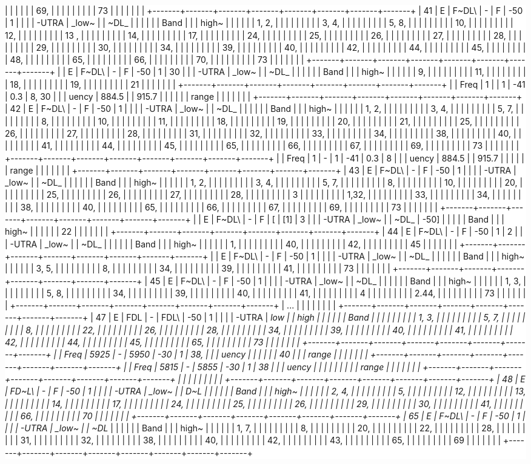 | | | | | | 69, | | | | | | | | | 73 | | | | | | | +-------+-------+-------+-------+-------+-------+-------+-------+ | 41 | E | F~DL\ | - | F | -50 | 1 | | | | -UTRA | _low~ | | ~DL_ | | | | | | Band | | | high~ | | | | | | 1, 2, | | | | | | | | | 3, 4, | | | | | | | | | 5, 8, | | | | | | | | | 10, | | | | | | | | | 12, | | | | | | | | | 13 , | | | | | | | | | 14, | | | | | | | | | 17, | | | | | | | | | 24, | | | | | | | | | 25, | | | | | | | | | 26, | | | | | | | | | 27, | | | | | | | | | 28, | | | | | | | | | 29, | | | | | | | | | 30, | | | | | | | | | 34, | | | | | | | | | 39, | | | | | | | | | 40, | | | | | | | | | 42, | | | | | | | | | 44, | | | | | | | | | 45, | | | | | | | | | 48, | | | | | | | | | 65, | | | | | | | | | 66, | | | | | | | | | 70, | | | | | | | | | 73 | | | | | | | +-------+-------+-------+-------+-------+-------+-------+-------+ | | E | F~DL\ | - | F | -50 | 1 | 30 | | | -UTRA | _low~ | | ~DL_ | | | | | | Band | | | high~ | | | | | | 9, | | | | | | | | | 11, | | | | | | | | | 18, | | | | | | | | | 19, | | | | | | | | | 21 | | | | | | | +-------+-------+-------+-------+-------+-------+-------+-------+ | | Freq | 1 | | 1 | -41 | 0.3 | 8, 30 | | | uency | 884.5 | | 915.7 | | | | | | range | | | | | | | +-------+-------+-------+-------+-------+-------+-------+-------+ | 42 | E | F~DL\ | - | F | -50 | 1 | | | | -UTRA | _low~ | | ~DL_ | | | | | | Band | | | high~ | | | | | | 1, 2, | | | | | | | | | 3, 4, | | | | | | | | | 5, 7, | | | | | | | | | 8, | | | | | | | | | 10, | | | | | | | | | 11, | | | | | | | | | 18, | | | | | | | | | 19, | | | | | | | | | 20, | | | | | | | | | 21, | | | | | | | | | 25, | | | | | | | | | 26, | | | | | | | | | 27, | | | | | | | | | 28, | | | | | | | | | 31, | | | | | | | | | 32, | | | | | | | | | 33, | | | | | | | | | 34, | | | | | | | | | 38, | | | | | | | | | 40, | | | | | | | | | 41, | | | | | | | | | 44, | | | | | | | | | 45, | | | | | | | | | 65, | | | | | | | | | 66, | | | | | | | | | 67, | | | | | | | | | 69, | | | | | | | | | 73 | | | | | | | +-------+-------+-------+-------+-------+-------+-------+-------+ | | Freq | 1 | - | 1 | -41 | 0.3 | 8 | | | uency | 884.5 | | 915.7 | | | | | | range | | | | | | | +-------+-------+-------+-------+-------+-------+-------+-------+ | 43 | E | F~DL\ | - | F | -50 | 1 | | | | -UTRA | _low~ | | ~DL_ | | | | | | Band | | | high~ | | | | | | 1, 2, | | | | | | | | | 3, 4, | | | | | | | | | 5, 7, | | | | | | | | | 8, | | | | | | | | | 10, | | | | | | | | | 20, | | | | | | | | | 25, | | | | | | | | | 26, | | | | | | | | | 27, | | | | | | | | | 28, | | | | | | | | | 3 | | | | | | | | | 1,32, | | | | | | | | | 33, | | | | | | | | | 34, | | | | | | | | | 38, | | | | | | | | | 40, | | | | | | | | | 65, | | | | | | | | | 66, | | | | | | | | | 67, | | | | | | | | | 69, | | | | | | | | | 73 | | | | | | | +-------+-------+-------+-------+-------+-------+-------+-------+ | | E | F~DL\ | - | F | [ | [1] | 3 | | | -UTRA | _low~ | | ~DL_ | -50] | | | | | Band | | | high~ | | | | | | 22 | | | | | | | +-------+-------+-------+-------+-------+-------+-------+-------+ | 44 | E | F~DL\ | - | F | -50 | 1 | 2 | | | -UTRA | _low~ | | ~DL_ | | | | | | Band | | | high~ | | | | | | 1, | | | | | | | | | 40, | | | | | | | | | 42, | | | | | | | | | 45 | | | | | | | +-------+-------+-------+-------+-------+-------+-------+-------+ | | E | F~DL\ | - | F | -50 | 1 | | | | -UTRA | _low~ | | ~DL_ | | | | | | Band | | | high~ | | | | | | 3, 5, | | | | | | | | | 8, | | | | | | | | | 34, | | | | | | | | | 39, | | | | | | | | | 41, | | | | | | | | | 73 | | | | | | | +-------+-------+-------+-------+-------+-------+-------+-------+ | 45 | E | F~DL\ | - | F | -50 | 1 | | | | -UTRA | _low~ | | ~DL_ | | | | | | Band | | | high~ | | | | | | 1, 3, | | | | | | | | | 5, 8, | | | | | | | | | 34, | | | | | | | | | 39, | | | | | | | | | 40, | | | | | | | | | 41, | | | | | | | | | 4 | | | | | | | | | 2.44, | | | | | | | | | 73 | | | | | | | +-------+-------+-------+-------+-------+-------+-------+-------+ | ... | | | | | | | | +-------+-------+-------+-------+-------+-------+-------+-------+ | 47 | E | FDL | - | FDL\ | -50 | 1 | | | | -UTRA | _low | | _high | | | | | | Band | | | | | | | | | 1, 3, | | | | | | | | | 5, 7, | | | | | | | | | 8, | | | | | | | | | 22, | | | | | | | | | 26, | | | | | | | | | 28, | | | | | | | | | 34, | | | | | | | | | 39, | | | | | | | | | 40, | | | | | | | | | 41, | | | | | | | | | 42, | | | | | | | | | 44, | | | | | | | | | 45, | | | | | | | | | 65, | | | | | | | | | 73 | | | | | | | +-------+-------+-------+-------+-------+-------+-------+-------+ | | Freq | 5925 | - | 5950 | -30 | 1 | 38, | | | uency | | | | | | 40 | | | range | | | | | | | +-------+-------+-------+-------+-------+-------+-------+-------+ | | Freq | 5815 | - | 5855 | -30 | 1 | 38 | | | uency | | | | | | | | | range | | | | | | | +-------+-------+-------+-------+-------+-------+-------+-------+ | | | | | | | | | +-------+-------+-------+-------+-------+-------+-------+-------+ | 48 | E | FD~L\ | - | F | -50 | 1 | | | | -UTRA | _low~ | | D~L_ | | | | | | Band | | | high~ | | | | | | 2, 4, | | | | | | | | | 5, | | | | | | | | | 12, | | | | | | | | | 13, | | | | | | | | | 14, | | | | | | | | | 17, | | | | | | | | | 24, | | | | | | | | | 25, | | | | | | | | | 26, | | | | | | | | | 29, | | | | | | | | | 30, | | | | | | | | | 41, | | | | | | | | | 66, | | | | | | | | | 70 | | | | | | | +-------+-------+-------+-------+-------+-------+-------+-------+ | 65 | E | F~DL\ | - | F | -50 | 1 | | | | -UTRA | _low~ | | ~DL_ | | | | | | Band | | | high~ | | | | | | 1, 7, | | | | | | | | | 8, | | | | | | | | | 20, | | | | | | | | | 22, | | | | | | | | | 28, | | | | | | | | | 31, | | | | | | | | | 32, | | | | | | | | | 38, | | | | | | | | | 40, | | | | | | | | | 42, | | | | | | | | | 43, | | | | | | | | | 65, | | | | | | | | | 69 | | | | | | | +-------+-------+-------+-------+-------+-------+-------+-------+